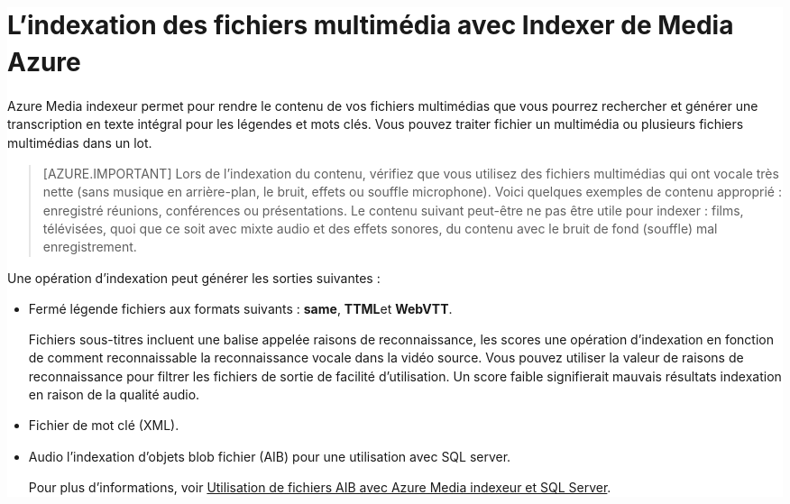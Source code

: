 <properties
    pageTitle="L’indexation des fichiers multimédia avec Indexer de Media Azure"
    description="Azure Media indexeur permet pour rendre le contenu de vos fichiers multimédias que vous pourrez rechercher et générer une transcription en texte intégral pour les légendes et mots clés. Cette rubrique indique comment utiliser Indexer de Media."
    services="media-services"
    documentationCenter=""
    authors="Asolanki"
    manager="dwrede"
    editor=""/>

<tags
    ms.service="media-services"
    ms.workload="media"
    ms.tgt_pltfrm="na"
    ms.devlang="dotnet"
    ms.topic="article"
    ms.date="09/12/2016"   
    ms.author="adsolank;juliako;johndeu"/>


# <a name="indexing-media-files-with-azure-media-indexer"></a>L’indexation des fichiers multimédia avec Indexer de Media Azure


Azure Media indexeur permet pour rendre le contenu de vos fichiers multimédias que vous pourrez rechercher et générer une transcription en texte intégral pour les légendes et mots clés. Vous pouvez traiter fichier un multimédia ou plusieurs fichiers multimédias dans un lot.  

>[AZURE.IMPORTANT] Lors de l’indexation du contenu, vérifiez que vous utilisez des fichiers multimédias qui ont vocale très nette (sans musique en arrière-plan, le bruit, effets ou souffle microphone). Voici quelques exemples de contenu approprié : enregistré réunions, conférences ou présentations. Le contenu suivant peut-être ne pas être utile pour indexer : films, télévisées, quoi que ce soit avec mixte audio et des effets sonores, du contenu avec le bruit de fond (souffle) mal enregistrement.


Une opération d’indexation peut générer les sorties suivantes :

- Fermé légende fichiers aux formats suivants : **same**, **TTML**et **WebVTT**.

    Fichiers sous-titres incluent une balise appelée raisons de reconnaissance, les scores une opération d’indexation en fonction de comment reconnaissable la reconnaissance vocale dans la vidéo source.  Vous pouvez utiliser la valeur de raisons de reconnaissance pour filtrer les fichiers de sortie de facilité d’utilisation. Un score faible signifierait mauvais résultats indexation en raison de la qualité audio.
- Fichier de mot clé (XML).
- Audio l’indexation d’objets blob fichier (AIB) pour une utilisation avec SQL server.

    Pour plus d’informations, voir [Utilisation de fichiers AIB avec Azure Media indexeur et SQL Server](https://azure.microsoft.com/blog/2014/11/03/using-aib-files-with-azure-media-indexer-and-sql-server/).

